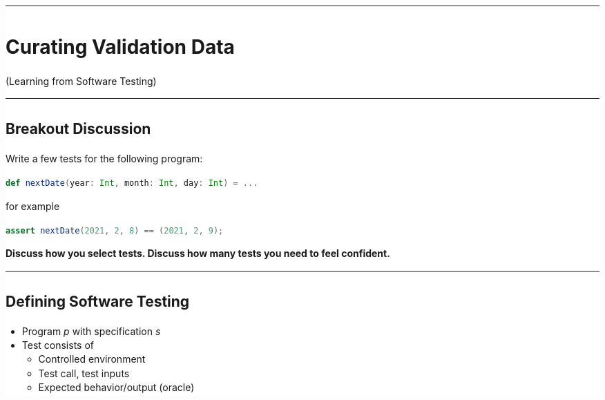



































---
# Curating Validation Data

(Learning from Software Testing)


----
## Breakout Discussion

Write a few tests for the following program:

```scala
def nextDate(year: Int, month: Int, day: Int) = ...
```

for example 
```java
assert nextDate(2021, 2, 8) == (2021, 2, 9);
```


**Discuss how you select tests. Discuss how many tests you need to feel confident.**


----
## Defining Software Testing

* Program *p* with specification *s*
* Test consists of
    - Controlled environment
    - Test call, test inputs
    - Expected behavior/output (oracle)
